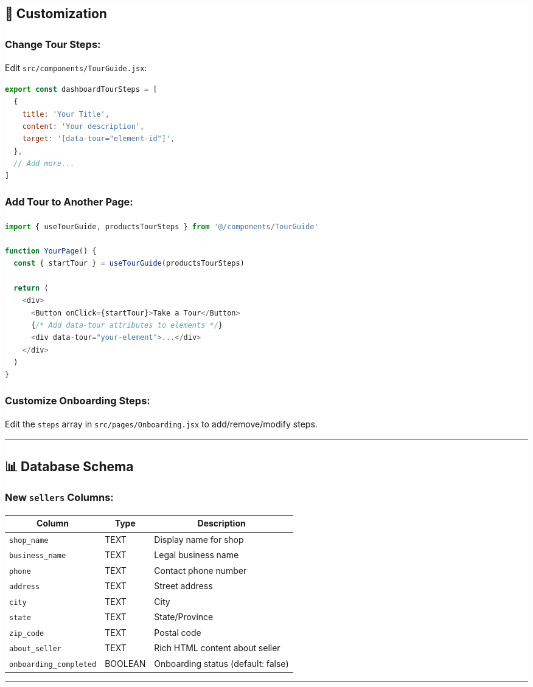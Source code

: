 
## 🔧 Customization

### Change Tour Steps:

Edit `src/components/TourGuide.jsx`:

```javascript
export const dashboardTourSteps = [
  {
    title: 'Your Title',
    content: 'Your description',
    target: '[data-tour="element-id"]',
  },
  // Add more...
]
```

### Add Tour to Another Page:

```javascript
import { useTourGuide, productsTourSteps } from '@/components/TourGuide'

function YourPage() {
  const { startTour } = useTourGuide(productsTourSteps)
  
  return (
    <div>
      <Button onClick={startTour}>Take a Tour</Button>
      {/* Add data-tour attributes to elements */}
      <div data-tour="your-element">...</div>
    </div>
  )
}
```

### Customize Onboarding Steps:

Edit the `steps` array in `src/pages/Onboarding.jsx` to add/remove/modify steps.

---

## 📊 Database Schema

### New `sellers` Columns:

| Column | Type | Description |
|--------|------|-------------|
| `shop_name` | TEXT | Display name for shop |
| `business_name` | TEXT | Legal business name |
| `phone` | TEXT | Contact phone number |
| `address` | TEXT | Street address |
| `city` | TEXT | City |
| `state` | TEXT | State/Province |
| `zip_code` | TEXT | Postal code |
| `about_seller` | TEXT | Rich HTML content about seller |
| `onboarding_completed` | BOOLEAN | Onboarding status (default: false) |

---
